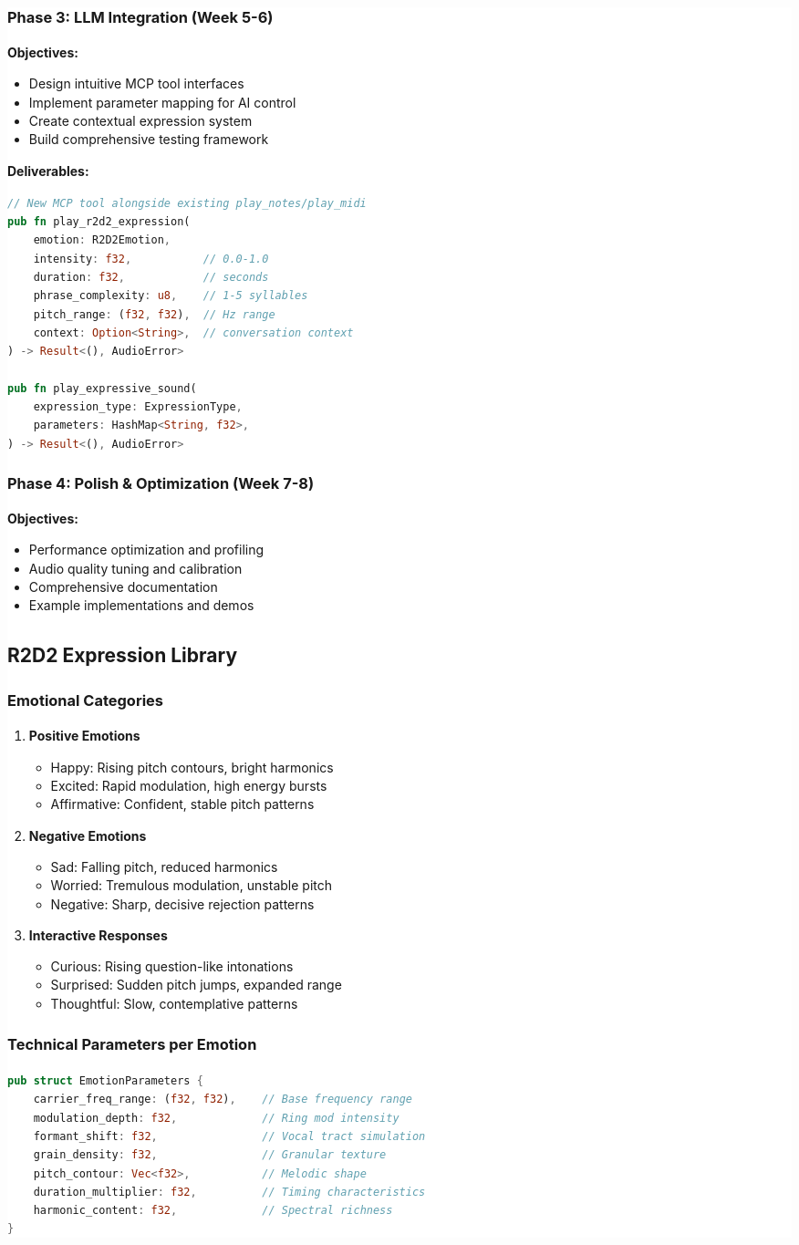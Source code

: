 ### Phase 3: LLM Integration (Week 5-6)
**Objectives:**
- Design intuitive MCP tool interfaces
- Implement parameter mapping for AI control
- Create contextual expression system
- Build comprehensive testing framework

**Deliverables:**
```rust
// New MCP tool alongside existing play_notes/play_midi
pub fn play_r2d2_expression(
    emotion: R2D2Emotion,
    intensity: f32,           // 0.0-1.0
    duration: f32,            // seconds
    phrase_complexity: u8,    // 1-5 syllables
    pitch_range: (f32, f32),  // Hz range
    context: Option<String>,  // conversation context
) -> Result<(), AudioError>

pub fn play_expressive_sound(
    expression_type: ExpressionType,
    parameters: HashMap<String, f32>,
) -> Result<(), AudioError>
```

### Phase 4: Polish & Optimization (Week 7-8)
**Objectives:**
- Performance optimization and profiling
- Audio quality tuning and calibration
- Comprehensive documentation
- Example implementations and demos

## R2D2 Expression Library

### Emotional Categories
1. **Positive Emotions**
   - Happy: Rising pitch contours, bright harmonics
   - Excited: Rapid modulation, high energy bursts
   - Affirmative: Confident, stable pitch patterns

2. **Negative Emotions**
   - Sad: Falling pitch, reduced harmonics
   - Worried: Tremulous modulation, unstable pitch
   - Negative: Sharp, decisive rejection patterns

3. **Interactive Responses**
   - Curious: Rising question-like intonations
   - Surprised: Sudden pitch jumps, expanded range
   - Thoughtful: Slow, contemplative patterns

### Technical Parameters per Emotion
```rust
pub struct EmotionParameters {
    carrier_freq_range: (f32, f32),    // Base frequency range
    modulation_depth: f32,             // Ring mod intensity
    formant_shift: f32,                // Vocal tract simulation
    grain_density: f32,                // Granular texture
    pitch_contour: Vec<f32>,           // Melodic shape
    duration_multiplier: f32,          // Timing characteristics
    harmonic_content: f32,             // Spectral richness
}
```
